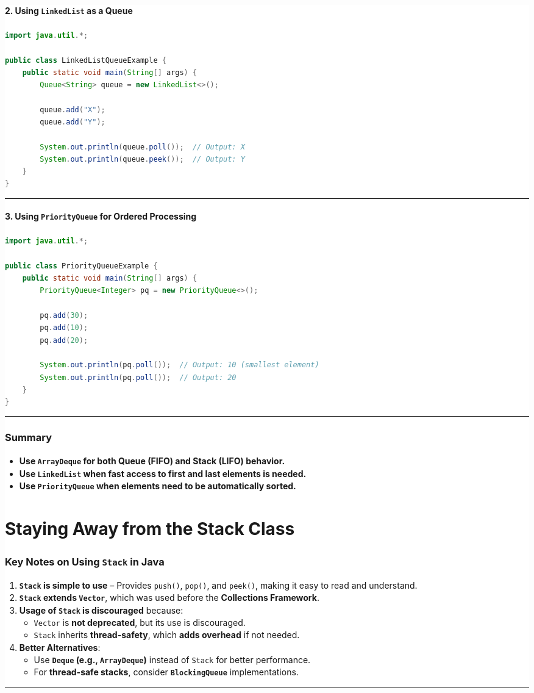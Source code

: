 
#### **2. Using `LinkedList` as a Queue**  

```java
import java.util.*;

public class LinkedListQueueExample {
    public static void main(String[] args) {
        Queue<String> queue = new LinkedList<>();

        queue.add("X");
        queue.add("Y");

        System.out.println(queue.poll());  // Output: X
        System.out.println(queue.peek());  // Output: Y
    }
}
```

---

#### **3. Using `PriorityQueue` for Ordered Processing**  

```java
import java.util.*;

public class PriorityQueueExample {
    public static void main(String[] args) {
        PriorityQueue<Integer> pq = new PriorityQueue<>();

        pq.add(30);
        pq.add(10);
        pq.add(20);

        System.out.println(pq.poll());  // Output: 10 (smallest element)
        System.out.println(pq.poll());  // Output: 20
    }
}
```

---

### **Summary**  
- **Use `ArrayDeque` for both Queue (FIFO) and Stack (LIFO) behavior.**  
- **Use `LinkedList` when fast access to first and last elements is needed.**  
- **Use `PriorityQueue` when elements need to be automatically sorted.**

# Staying Away from the Stack Class

### **Key Notes on Using `Stack` in Java**  

1. **`Stack` is simple to use** – Provides `push()`, `pop()`, and `peek()`, making it easy to read and understand.  
2. **`Stack` extends `Vector`**, which was used before the **Collections Framework**.  
3. **Usage of `Stack` is discouraged** because:  
   - `Vector` is **not deprecated**, but its use is discouraged.  
   - `Stack` inherits **thread-safety**, which **adds overhead** if not needed.  
4. **Better Alternatives**:  
   - Use **`Deque` (e.g., `ArrayDeque`)** instead of `Stack` for better performance.  
   - For **thread-safe stacks**, consider **`BlockingQueue`** implementations.  

---